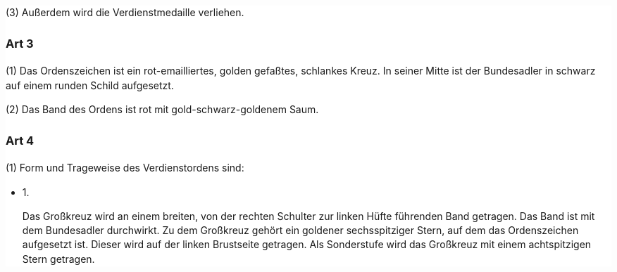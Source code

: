 (3) Außerdem wird die Verdienstmedaille verliehen.

</div>

</div>

</div>

</div>

<span id="BJNR107490955BJNE000300319.html"></span>

### Art 3  

<div>

<div class="jnhtml">

<div>

<div class="jurAbsatz">

(1) Das Ordenszeichen ist ein rot-emailliertes, golden gefaßtes,
schlankes Kreuz. In seiner Mitte ist der Bundesadler in schwarz auf
einem runden Schild aufgesetzt.

</div>

<div class="jurAbsatz">

(2) Das Band des Ordens ist rot mit gold-schwarz-goldenem Saum.

</div>

</div>

</div>

</div>

<span id="BJNR107490955BJNE000400319.html"></span>

### Art 4  

<div>

<div class="jnhtml">

<div>

<div class="jurAbsatz">

(1) Form und Trageweise des Verdienstordens sind:

  - 1\.
    
    <div style="">
    
    Das Großkreuz wird an einem breiten, von der rechten Schulter zur
    linken Hüfte führenden Band getragen. Das Band ist mit dem
    Bundesadler durchwirkt. Zu dem Großkreuz gehört ein goldener
    sechsspitziger Stern, auf dem das Ordenszeichen aufgesetzt ist.
    Dieser wird auf der linken Brustseite getragen. Als Sonderstufe wird
    das Großkreuz mit einem achtspitzigen Stern getragen.
    